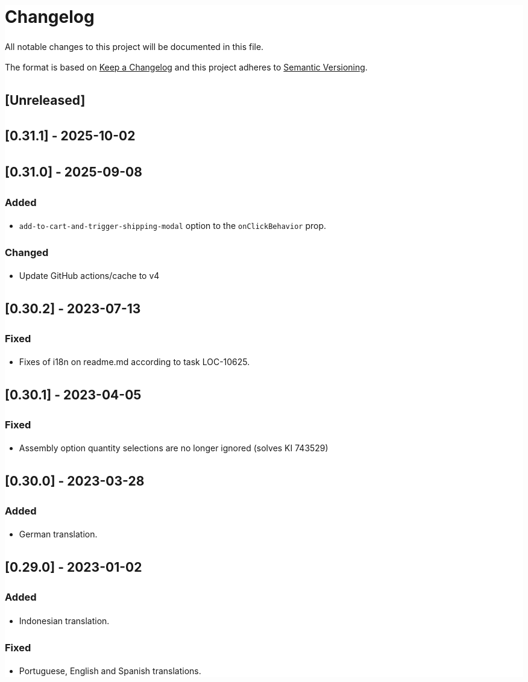 # Changelog

All notable changes to this project will be documented in this file.

The format is based on [Keep a Changelog](http://keepachangelog.com/en/1.0.0/)
and this project adheres to [Semantic Versioning](http://semver.org/spec/v2.0.0.html).

## [Unreleased]

## [0.31.1] - 2025-10-02

## [0.31.0] - 2025-09-08

### Added

- `add-to-cart-and-trigger-shipping-modal` option to the `onClickBehavior` prop.

### Changed

- Update GitHub actions/cache to v4

## [0.30.2] - 2023-07-13
### Fixed
- Fixes of i18n on readme.md according to task LOC-10625.

## [0.30.1] - 2023-04-05

### Fixed

- Assembly option quantity selections are no longer ignored (solves KI 743529)

## [0.30.0] - 2023-03-28

### Added
- German translation.

## [0.29.0] - 2023-01-02

### Added

- Indonesian translation.

### Fixed

- Portuguese, English and Spanish translations.

